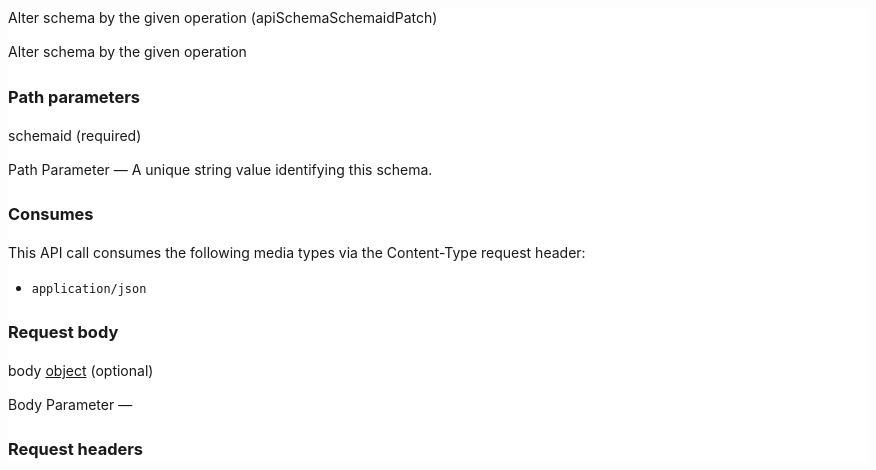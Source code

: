 <div class="method-summary">

Alter schema by the given operation
(<span class="nickname">apiSchemaSchemaidPatch</span>)

</div>

<div class="method-notes">

Alter schema by the given operation

</div>

### Path parameters

<div class="field-items">

<div class="param">

schemaid (required)

</div>

<div class="param-desc">

<span class="param-type">Path Parameter</span> — A unique string value
identifying this schema.

</div>

</div>

### Consumes

This API call consumes the following media types via the
<span class="header">Content-Type</span> request header:

-   `application/json`

### Request body

<div class="field-items">

<div class="param">

body [object](#object) (optional)

</div>

<div class="param-desc">

<span class="param-type">Body Parameter</span> —

</div>

</div>

### Request headers

<div class="field-items">
